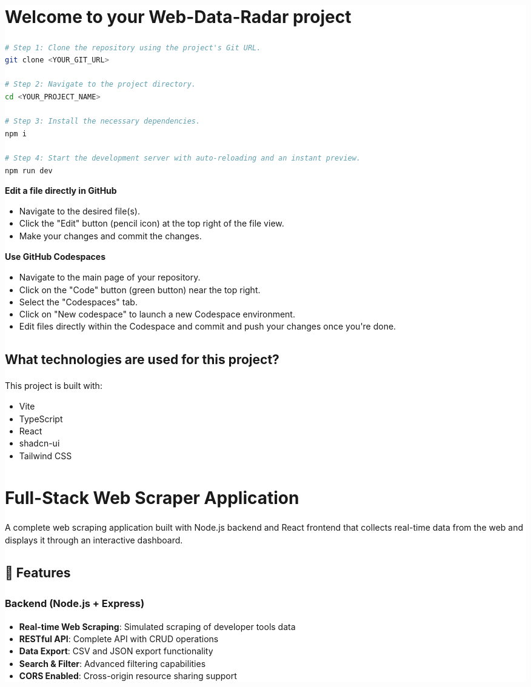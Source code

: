 # Welcome to your Web-Data-Radar project


```sh
# Step 1: Clone the repository using the project's Git URL.
git clone <YOUR_GIT_URL>

# Step 2: Navigate to the project directory.
cd <YOUR_PROJECT_NAME>

# Step 3: Install the necessary dependencies.
npm i

# Step 4: Start the development server with auto-reloading and an instant preview.
npm run dev
```

**Edit a file directly in GitHub**

- Navigate to the desired file(s).
- Click the "Edit" button (pencil icon) at the top right of the file view.
- Make your changes and commit the changes.

**Use GitHub Codespaces**

- Navigate to the main page of your repository.
- Click on the "Code" button (green button) near the top right.
- Select the "Codespaces" tab.
- Click on "New codespace" to launch a new Codespace environment.
- Edit files directly within the Codespace and commit and push your changes once you're done.

## What technologies are used for this project?

This project is built with:

- Vite
- TypeScript
- React
- shadcn-ui
- Tailwind CSS

# Full-Stack Web Scraper Application

A complete web scraping application built with Node.js backend and React frontend that collects real-time data from the web and displays it through an interactive dashboard.

## 🚀 Features

### Backend (Node.js + Express)
- **Real-time Web Scraping**: Simulated scraping of developer tools data
- **RESTful API**: Complete API with CRUD operations
- **Data Export**: CSV and JSON export functionality
- **Search & Filter**: Advanced filtering capabilities
- **CORS Enabled**: Cross-origin resource sharing support
